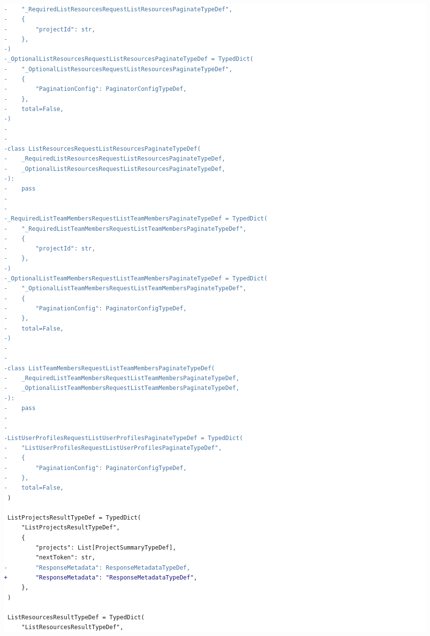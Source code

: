 ```diff
-    "_RequiredListResourcesRequestListResourcesPaginateTypeDef",
-    {
-        "projectId": str,
-    },
-)
-_OptionalListResourcesRequestListResourcesPaginateTypeDef = TypedDict(
-    "_OptionalListResourcesRequestListResourcesPaginateTypeDef",
-    {
-        "PaginationConfig": PaginatorConfigTypeDef,
-    },
-    total=False,
-)
-
-
-class ListResourcesRequestListResourcesPaginateTypeDef(
-    _RequiredListResourcesRequestListResourcesPaginateTypeDef,
-    _OptionalListResourcesRequestListResourcesPaginateTypeDef,
-):
-    pass
-
-
-_RequiredListTeamMembersRequestListTeamMembersPaginateTypeDef = TypedDict(
-    "_RequiredListTeamMembersRequestListTeamMembersPaginateTypeDef",
-    {
-        "projectId": str,
-    },
-)
-_OptionalListTeamMembersRequestListTeamMembersPaginateTypeDef = TypedDict(
-    "_OptionalListTeamMembersRequestListTeamMembersPaginateTypeDef",
-    {
-        "PaginationConfig": PaginatorConfigTypeDef,
-    },
-    total=False,
-)
-
-
-class ListTeamMembersRequestListTeamMembersPaginateTypeDef(
-    _RequiredListTeamMembersRequestListTeamMembersPaginateTypeDef,
-    _OptionalListTeamMembersRequestListTeamMembersPaginateTypeDef,
-):
-    pass
-
-
-ListUserProfilesRequestListUserProfilesPaginateTypeDef = TypedDict(
-    "ListUserProfilesRequestListUserProfilesPaginateTypeDef",
-    {
-        "PaginationConfig": PaginatorConfigTypeDef,
-    },
-    total=False,
 )
 
 ListProjectsResultTypeDef = TypedDict(
     "ListProjectsResultTypeDef",
     {
         "projects": List[ProjectSummaryTypeDef],
         "nextToken": str,
-        "ResponseMetadata": ResponseMetadataTypeDef,
+        "ResponseMetadata": "ResponseMetadataTypeDef",
     },
 )
 
 ListResourcesResultTypeDef = TypedDict(
     "ListResourcesResultTypeDef",
```